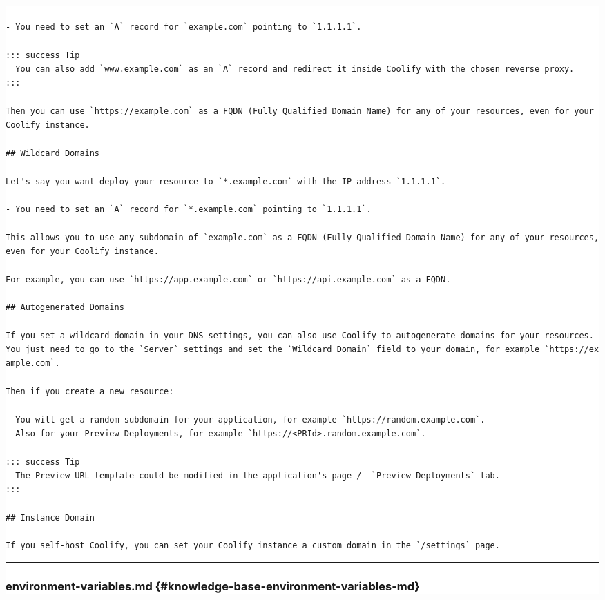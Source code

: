 ```

- You need to set an `A` record for `example.com` pointing to `1.1.1.1`.

::: success Tip
  You can also add `www.example.com` as an `A` record and redirect it inside Coolify with the chosen reverse proxy.
:::

Then you can use `https://example.com` as a FQDN (Fully Qualified Domain Name) for any of your resources, even for your Coolify instance.

## Wildcard Domains

Let's say you want deploy your resource to `*.example.com` with the IP address `1.1.1.1`.

- You need to set an `A` record for `*.example.com` pointing to `1.1.1.1`.

This allows you to use any subdomain of `example.com` as a FQDN (Fully Qualified Domain Name) for any of your resources, even for your Coolify instance.

For example, you can use `https://app.example.com` or `https://api.example.com` as a FQDN.

## Autogenerated Domains

If you set a wildcard domain in your DNS settings, you can also use Coolify to autogenerate domains for your resources.
You just need to go to the `Server` settings and set the `Wildcard Domain` field to your domain, for example `https://example.com`.

Then if you create a new resource:

- You will get a random subdomain for your application, for example `https://random.example.com`.
- Also for your Preview Deployments, for example `https://<PRId>.random.example.com`.

::: success Tip
  The Preview URL template could be modified in the application's page /  `Preview Deployments` tab.
:::

## Instance Domain

If you self-host Coolify, you can set your Coolify instance a custom domain in the `/settings` page.

```

---


### environment-variables.md {#knowledge-base-environment-variables-md}
